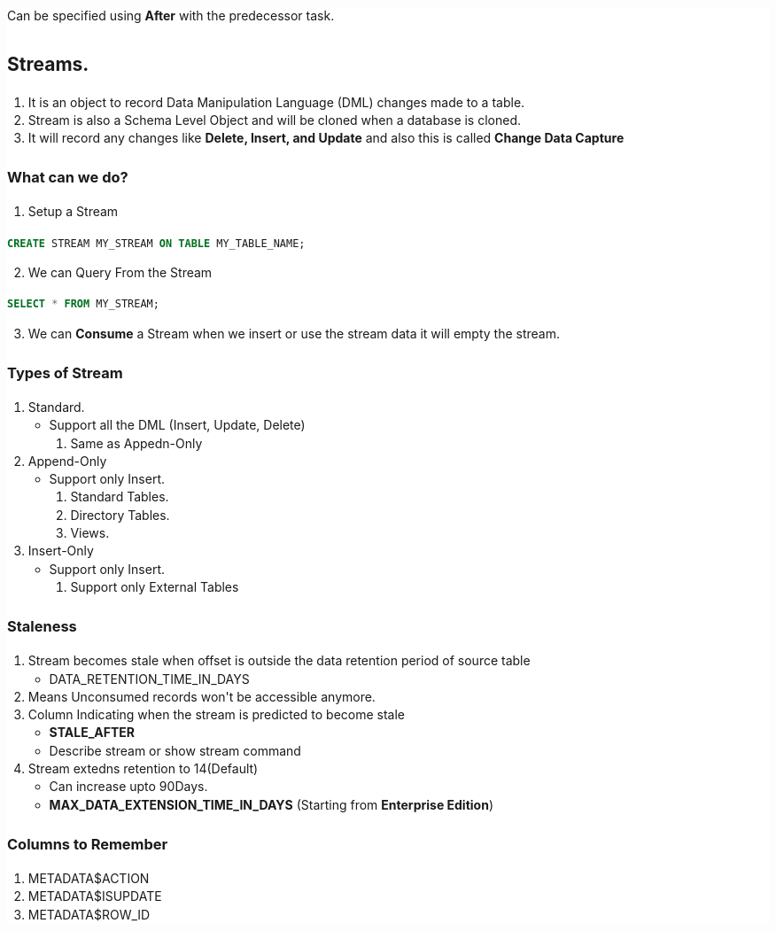 
Can be specified using **After** with the predecessor task. 

## Streams. 
1. It is an object to record Data Manipulation Language (DML) changes made to a table. 
2. Stream is also a Schema Level Object and will be cloned when a database is cloned. 
3. It will record any changes like **Delete, Insert, and Update** and also this is called **Change Data Capture**

### What can we do?
1. Setup a Stream 
```sql
CREATE STREAM MY_STREAM ON TABLE MY_TABLE_NAME;
```
2. We can Query From the Stream 
```sql
SELECT * FROM MY_STREAM;
```
3. We can **Consume** a Stream when we insert or use the stream data it will empty the stream. 

### Types of Stream 
1. Standard. 
    * Support all the DML (Insert, Update, Delete)
        1. Same as Appedn-Only
2. Append-Only
    * Support only Insert. 
        1. Standard Tables. 
        2. Directory Tables. 
        3. Views. 
3. Insert-Only
    * Support only Insert.
        1. Support only External Tables
    
### Staleness
1. Stream becomes stale when offset is outside the data retention period of source table
    * DATA_RETENTION_TIME_IN_DAYS
2. Means Unconsumed records won't be accessible anymore.
3. Column Indicating when the stream is predicted to become stale
    * **STALE_AFTER** 
    * Describe stream or show stream command
4. Stream extedns retention to 14(Default)
    * Can increase upto 90Days. 
    * **MAX_DATA_EXTENSION_TIME_IN_DAYS** (Starting from **Enterprise Edition**)

### Columns to Remember 
1. METADATA$ACTION
2. METADATA$ISUPDATE
3. METADATA$ROW_ID